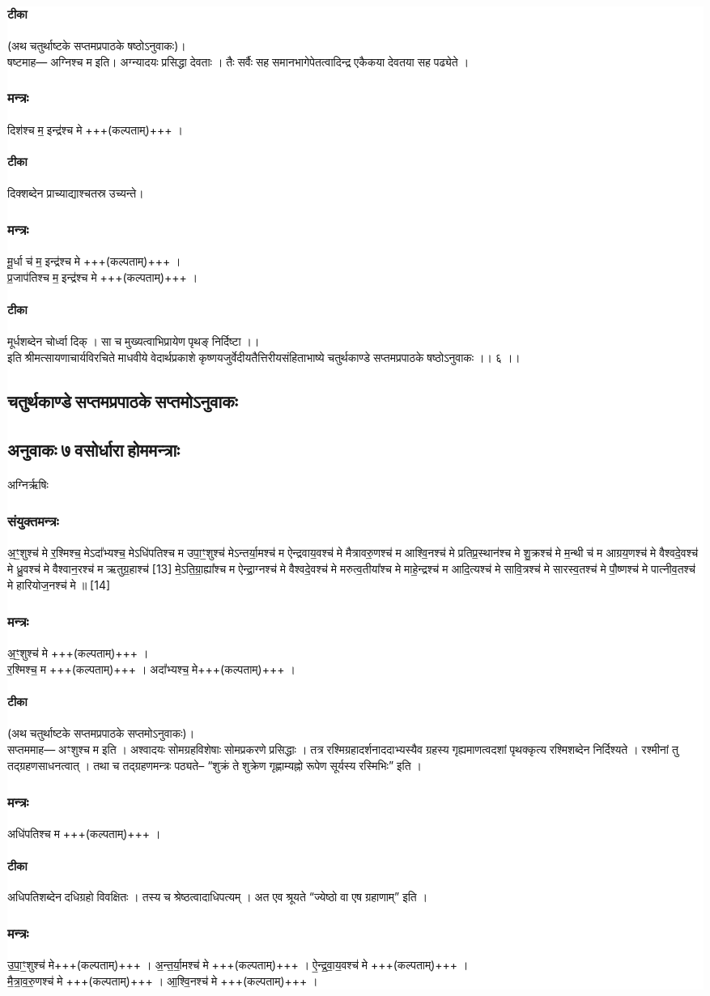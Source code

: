 #### टीका
(अथ चतुर्थाष्टके सप्तमप्रपाठके षष्ठोऽनुवाकः)।  
षष्टमाह— अग्निश्च म इति।   अग्न्यादयः प्रसिद्धा देवताः ।   तैः सर्वैः सह समानभागेपेतत्वादिन्द्र एकैकया देवतया सह पढ्येते ।  
### मन्त्रः
दिश॑श्च म॒ इन्द्र॑श्च मे +++(कल्पताम्)+++ ।  
#### टीका
दिक्शब्देन प्राच्याद्याश्चतस्र उच्यन्ते।  
### मन्त्रः
मू॒र्धा च॑ म॒  इन्द्र॑श्च मे +++(कल्पताम्)+++ ।  
प्र॒जाप॑तिश्च म॒  इन्द्र॑श्च मे +++(कल्पताम्)+++ ।  

#### टीका

मूर्धशब्देन चोर्ध्वा दिक् ।   सा च मुख्यत्वाभिप्रायेण पृथङ् निर्दिष्टा ।।  
इति श्रीमत्सायणाचार्यविरचिते माधवीये वेदार्थप्रकाशे कृष्णयजुर्वेदीयतैत्तिरीयसंहिताभाष्ये चतुर्थकाण्डे सप्तमप्रपाठके  षष्ठोऽनुवाकः ।।   ६ ।।  

## चतुर्थकाण्डे सप्तमप्रपाठके सप्तमोऽनुवाकः

## अनुवाकः ७ वसोर्धारा होममन्त्राः   
अग्निर्ऋषिः

### संयुक्तमन्त्रः
अ॒ꣳ॒शुश्च॑ मे र॒श्मिश्च॒ मेऽदा᳚भ्यश्च॒ मेऽधि॑पतिश्च म उपा॒ꣳ॒शुश्च॑ मेऽन्तर्या॒मश्च॑ म ऐन्द्रवाय॒वश्च॑ मे मैत्रावरु॒णश्च॑ म आश्वि॒नश्च॑ मे प्रतिप्र॒स्थान॑श्च मे शु॒क्रश्च॑ मे म॒न्थी च॑ म आग्रय॒णश्च॑ मे वैश्वदे॒वश्च॑ मे ध्रु॒वश्च॑ मे वैश्वान॒रश्च॑ म ऋतुग्र॒हाश्च॑ [13]  मे॒ऽति॒ग्रा॒ह्या᳚श्च म ऐन्द्रा॒ग्नश्च॑ मे वैश्वदे॒वश्च॑ मे मरुत्व॒तीया᳚श्च मे माहे॒न्द्रश्च॑ म आदि॒त्यश्च॑ मे सावि॒त्रश्च॑ मे सारस्व॒तश्च॑ मे पौ॒ष्णश्च॑ मे पात्नीव॒तश्च॑ मे हारियोज॒नश्च॑ मे ॥ [14]  
### मन्त्रः
अ॒ꣳ॒शुश्च॑ मे +++(कल्पताम्)+++ ।  
र॒श्मिश्च॒ म +++(कल्पताम्)+++ ।
अदा᳚भ्यश्च॒ मे+++(कल्पताम्)+++ ।

#### टीका

(अथ चतुर्थाष्टके सप्तमप्रपाठके सप्तमोऽनुवाकः)।  
सप्तममाह— अꣳशुश्च म इति ।   अश्वादयः सोमग्रहविशेषाः सोमप्रकरणे प्रसिद्धाः ।   तत्र रश्मिग्रहादर्शनाददाभ्यस्यैव ग्रहस्य गृह्यमाणत्वदशां पृथक्कृत्य रश्मिशब्देन निर्दिश्यते ।   रश्मीनां तु तद्ग्रहणसाधनत्वात् ।   तथा च तद्ग्रहणमन्त्रः पठ्यते– “शुक्रं ते शुक्रेण गृह्णाम्यह्नो रूपेण सूर्यस्य रस्मिभिः” इति ।  
### मन्त्रः
अधि॑पतिश्च म +++(कल्पताम्)+++ ।
#### टीका

अधिपतिशब्देन दधिग्रहो विवक्षितः ।   तस्य च श्रेष्ठत्वादाधिपत्यम् ।   अत एव श्रूयते “ज्येष्ठो वा एष ग्रहाणाम्” इति ।  
### मन्त्रः
उ॒पा॒ꣳ॒शुश्च॑ मे+++(कल्पताम्)+++ ।
अ॒न्त॒र्या॒मश्च॑  मे +++(कल्पताम्)+++ ।
ऐ॒न्द्र॒वा॒य॒वश्च॑ मे +++(कल्पताम्)+++ ।  
मै॒त्रा॒व॒रु॒णश्च॑ मे +++(कल्पताम्)+++ ।
आ॒श्वि॒नश्च॑ मे +++(कल्पताम्)+++ ।  
